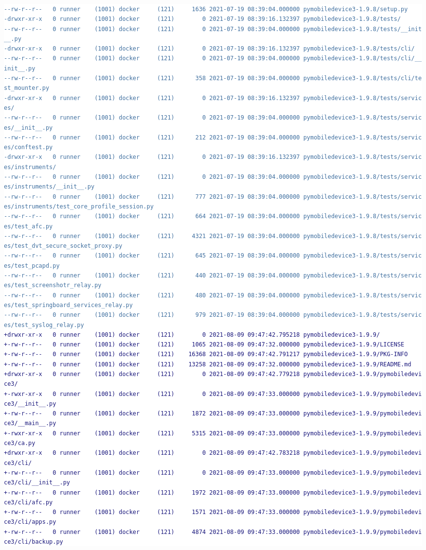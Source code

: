 ```diff
--rw-r--r--   0 runner    (1001) docker     (121)     1636 2021-07-19 08:39:04.000000 pymobiledevice3-1.9.8/setup.py
-drwxr-xr-x   0 runner    (1001) docker     (121)        0 2021-07-19 08:39:16.132397 pymobiledevice3-1.9.8/tests/
--rw-r--r--   0 runner    (1001) docker     (121)        0 2021-07-19 08:39:04.000000 pymobiledevice3-1.9.8/tests/__init__.py
-drwxr-xr-x   0 runner    (1001) docker     (121)        0 2021-07-19 08:39:16.132397 pymobiledevice3-1.9.8/tests/cli/
--rw-r--r--   0 runner    (1001) docker     (121)        0 2021-07-19 08:39:04.000000 pymobiledevice3-1.9.8/tests/cli/__init__.py
--rw-r--r--   0 runner    (1001) docker     (121)      358 2021-07-19 08:39:04.000000 pymobiledevice3-1.9.8/tests/cli/test_mounter.py
-drwxr-xr-x   0 runner    (1001) docker     (121)        0 2021-07-19 08:39:16.132397 pymobiledevice3-1.9.8/tests/services/
--rw-r--r--   0 runner    (1001) docker     (121)        0 2021-07-19 08:39:04.000000 pymobiledevice3-1.9.8/tests/services/__init__.py
--rw-r--r--   0 runner    (1001) docker     (121)      212 2021-07-19 08:39:04.000000 pymobiledevice3-1.9.8/tests/services/conftest.py
-drwxr-xr-x   0 runner    (1001) docker     (121)        0 2021-07-19 08:39:16.132397 pymobiledevice3-1.9.8/tests/services/instruments/
--rw-r--r--   0 runner    (1001) docker     (121)        0 2021-07-19 08:39:04.000000 pymobiledevice3-1.9.8/tests/services/instruments/__init__.py
--rw-r--r--   0 runner    (1001) docker     (121)      777 2021-07-19 08:39:04.000000 pymobiledevice3-1.9.8/tests/services/instruments/test_core_profile_session.py
--rw-r--r--   0 runner    (1001) docker     (121)      664 2021-07-19 08:39:04.000000 pymobiledevice3-1.9.8/tests/services/test_afc.py
--rw-r--r--   0 runner    (1001) docker     (121)     4321 2021-07-19 08:39:04.000000 pymobiledevice3-1.9.8/tests/services/test_dvt_secure_socket_proxy.py
--rw-r--r--   0 runner    (1001) docker     (121)      645 2021-07-19 08:39:04.000000 pymobiledevice3-1.9.8/tests/services/test_pcapd.py
--rw-r--r--   0 runner    (1001) docker     (121)      440 2021-07-19 08:39:04.000000 pymobiledevice3-1.9.8/tests/services/test_screenshotr_relay.py
--rw-r--r--   0 runner    (1001) docker     (121)      480 2021-07-19 08:39:04.000000 pymobiledevice3-1.9.8/tests/services/test_springboard_services_relay.py
--rw-r--r--   0 runner    (1001) docker     (121)      979 2021-07-19 08:39:04.000000 pymobiledevice3-1.9.8/tests/services/test_syslog_relay.py
+drwxr-xr-x   0 runner    (1001) docker     (121)        0 2021-08-09 09:47:42.795218 pymobiledevice3-1.9.9/
+-rw-r--r--   0 runner    (1001) docker     (121)     1065 2021-08-09 09:47:32.000000 pymobiledevice3-1.9.9/LICENSE
+-rw-r--r--   0 runner    (1001) docker     (121)    16368 2021-08-09 09:47:42.791217 pymobiledevice3-1.9.9/PKG-INFO
+-rw-r--r--   0 runner    (1001) docker     (121)    13258 2021-08-09 09:47:32.000000 pymobiledevice3-1.9.9/README.md
+drwxr-xr-x   0 runner    (1001) docker     (121)        0 2021-08-09 09:47:42.779218 pymobiledevice3-1.9.9/pymobiledevice3/
+-rwxr-xr-x   0 runner    (1001) docker     (121)        0 2021-08-09 09:47:33.000000 pymobiledevice3-1.9.9/pymobiledevice3/__init__.py
+-rw-r--r--   0 runner    (1001) docker     (121)     1872 2021-08-09 09:47:33.000000 pymobiledevice3-1.9.9/pymobiledevice3/__main__.py
+-rwxr-xr-x   0 runner    (1001) docker     (121)     5315 2021-08-09 09:47:33.000000 pymobiledevice3-1.9.9/pymobiledevice3/ca.py
+drwxr-xr-x   0 runner    (1001) docker     (121)        0 2021-08-09 09:47:42.783218 pymobiledevice3-1.9.9/pymobiledevice3/cli/
+-rw-r--r--   0 runner    (1001) docker     (121)        0 2021-08-09 09:47:33.000000 pymobiledevice3-1.9.9/pymobiledevice3/cli/__init__.py
+-rw-r--r--   0 runner    (1001) docker     (121)     1972 2021-08-09 09:47:33.000000 pymobiledevice3-1.9.9/pymobiledevice3/cli/afc.py
+-rw-r--r--   0 runner    (1001) docker     (121)     1571 2021-08-09 09:47:33.000000 pymobiledevice3-1.9.9/pymobiledevice3/cli/apps.py
+-rw-r--r--   0 runner    (1001) docker     (121)     4874 2021-08-09 09:47:33.000000 pymobiledevice3-1.9.9/pymobiledevice3/cli/backup.py
```